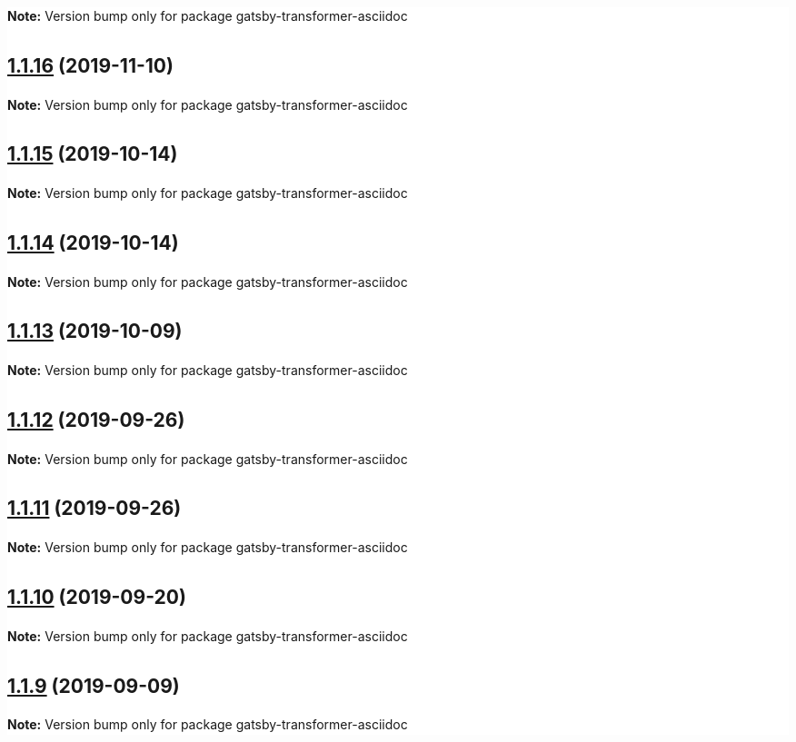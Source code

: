 **Note:** Version bump only for package gatsby-transformer-asciidoc

## [1.1.16](https://github.com/gatsbyjs/gatsby/compare/gatsby-transformer-asciidoc@1.1.15...gatsby-transformer-asciidoc@1.1.16) (2019-11-10)

**Note:** Version bump only for package gatsby-transformer-asciidoc

## [1.1.15](https://github.com/gatsbyjs/gatsby/compare/gatsby-transformer-asciidoc@1.1.14...gatsby-transformer-asciidoc@1.1.15) (2019-10-14)

**Note:** Version bump only for package gatsby-transformer-asciidoc

## [1.1.14](https://github.com/gatsbyjs/gatsby/compare/gatsby-transformer-asciidoc@1.1.13...gatsby-transformer-asciidoc@1.1.14) (2019-10-14)

**Note:** Version bump only for package gatsby-transformer-asciidoc

## [1.1.13](https://github.com/gatsbyjs/gatsby/compare/gatsby-transformer-asciidoc@1.1.12...gatsby-transformer-asciidoc@1.1.13) (2019-10-09)

**Note:** Version bump only for package gatsby-transformer-asciidoc

## [1.1.12](https://github.com/gatsbyjs/gatsby/compare/gatsby-transformer-asciidoc@1.1.10...gatsby-transformer-asciidoc@1.1.12) (2019-09-26)

**Note:** Version bump only for package gatsby-transformer-asciidoc

## [1.1.11](https://github.com/gatsbyjs/gatsby/compare/gatsby-transformer-asciidoc@1.1.10...gatsby-transformer-asciidoc@1.1.11) (2019-09-26)

**Note:** Version bump only for package gatsby-transformer-asciidoc

## [1.1.10](https://github.com/gatsbyjs/gatsby/compare/gatsby-transformer-asciidoc@1.1.9...gatsby-transformer-asciidoc@1.1.10) (2019-09-20)

**Note:** Version bump only for package gatsby-transformer-asciidoc

## [1.1.9](https://github.com/gatsbyjs/gatsby/compare/gatsby-transformer-asciidoc@1.1.8...gatsby-transformer-asciidoc@1.1.9) (2019-09-09)

**Note:** Version bump only for package gatsby-transformer-asciidoc

